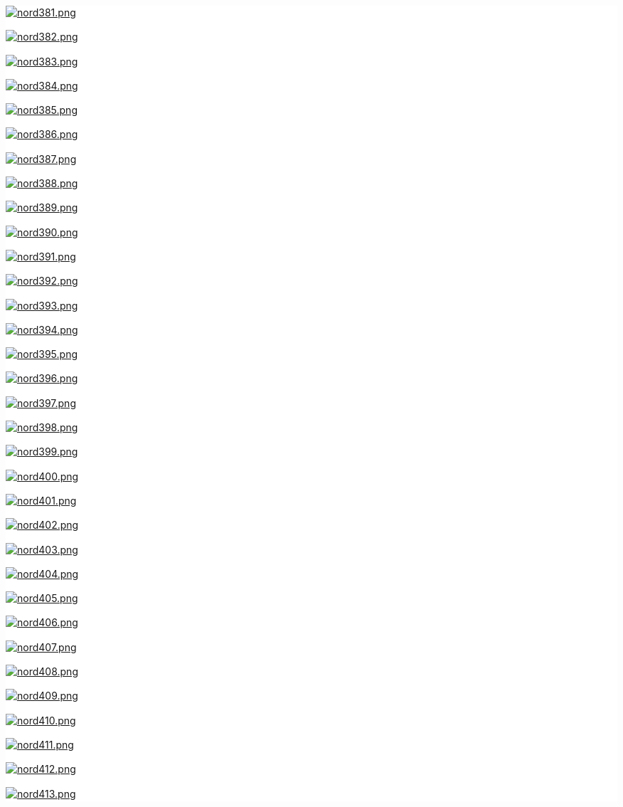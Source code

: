 [![nord381.png](walx/nord381.png)](walx/nord381.png)

[![nord382.png](walx/nord382.png)](walx/nord382.png)

[![nord383.png](walx/nord383.png)](walx/nord383.png)

[![nord384.png](walx/nord384.png)](walx/nord384.png)

[![nord385.png](walx/nord385.png)](walx/nord385.png)

[![nord386.png](walx/nord386.png)](walx/nord386.png)

[![nord387.png](walx/nord387.png)](walx/nord387.png)

[![nord388.png](walx/nord388.png)](walx/nord388.png)

[![nord389.png](walx/nord389.png)](walx/nord389.png)

[![nord390.png](walx/nord390.png)](walx/nord390.png)

[![nord391.png](walx/nord391.png)](walx/nord391.png)

[![nord392.png](walx/nord392.png)](walx/nord392.png)

[![nord393.png](walx/nord393.png)](walx/nord393.png)

[![nord394.png](walx/nord394.png)](walx/nord394.png)

[![nord395.png](walx/nord395.png)](walx/nord395.png)

[![nord396.png](walx/nord396.png)](walx/nord396.png)

[![nord397.png](walx/nord397.png)](walx/nord397.png)

[![nord398.png](walx/nord398.png)](walx/nord398.png)

[![nord399.png](walx/nord399.png)](walx/nord399.png)

[![nord400.png](walx/nord400.png)](walx/nord400.png)

[![nord401.png](walx/nord401.png)](walx/nord401.png)

[![nord402.png](walx/nord402.png)](walx/nord402.png)

[![nord403.png](walx/nord403.png)](walx/nord403.png)

[![nord404.png](walx/nord404.png)](walx/nord404.png)

[![nord405.png](walx/nord405.png)](walx/nord405.png)

[![nord406.png](walx/nord406.png)](walx/nord406.png)

[![nord407.png](walx/nord407.png)](walx/nord407.png)

[![nord408.png](walx/nord408.png)](walx/nord408.png)

[![nord409.png](walx/nord409.png)](walx/nord409.png)

[![nord410.png](walx/nord410.png)](walx/nord410.png)

[![nord411.png](walx/nord411.png)](walx/nord411.png)

[![nord412.png](walx/nord412.png)](walx/nord412.png)

[![nord413.png](walx/nord413.png)](walx/nord413.png)
